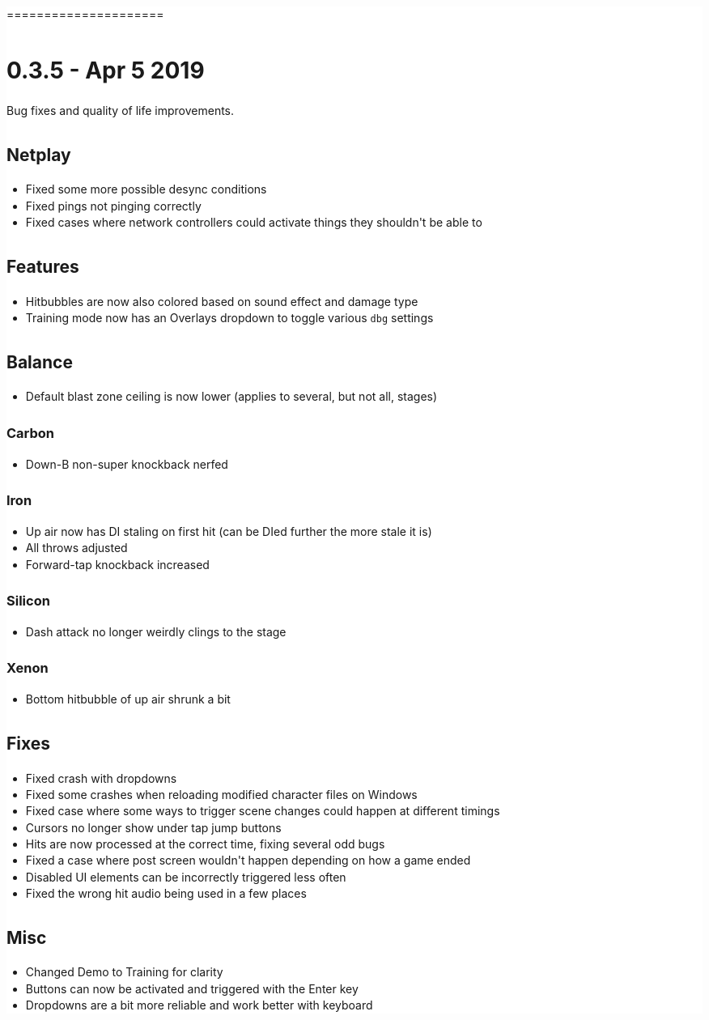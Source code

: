 =====================

# 0.3.5 - Apr 5 2019
Bug fixes and quality of life improvements.

## Netplay
* Fixed some more possible desync conditions
* Fixed pings not pinging correctly
* Fixed cases where network controllers could activate things they shouldn't be able to

## Features
* Hitbubbles are now also colored based on sound effect and damage type
* Training mode now has an Overlays dropdown to toggle various `dbg` settings

## Balance
* Default blast zone ceiling is now lower (applies to several, but not all, stages)

### Carbon
* Down-B non-super knockback nerfed

### Iron
* Up air now has DI staling on first hit (can be DIed further the more stale it is)
* All throws adjusted
* Forward-tap knockback increased

### Silicon
* Dash attack no longer weirdly clings to the stage

### Xenon
* Bottom hitbubble of up air shrunk a bit

## Fixes
* Fixed crash with dropdowns
* Fixed some crashes when reloading modified character files on Windows
* Fixed case where some ways to trigger scene changes could happen at different timings
* Cursors no longer show under tap jump buttons
* Hits are now processed at the correct time, fixing several odd bugs
* Fixed a case where post screen wouldn't happen depending on how a game ended
* Disabled UI elements can be incorrectly triggered less often
* Fixed the wrong hit audio being used in a few places

## Misc
* Changed Demo to Training for clarity
* Buttons can now be activated and triggered with the Enter key
* Dropdowns are a bit more reliable and work better with keyboard
